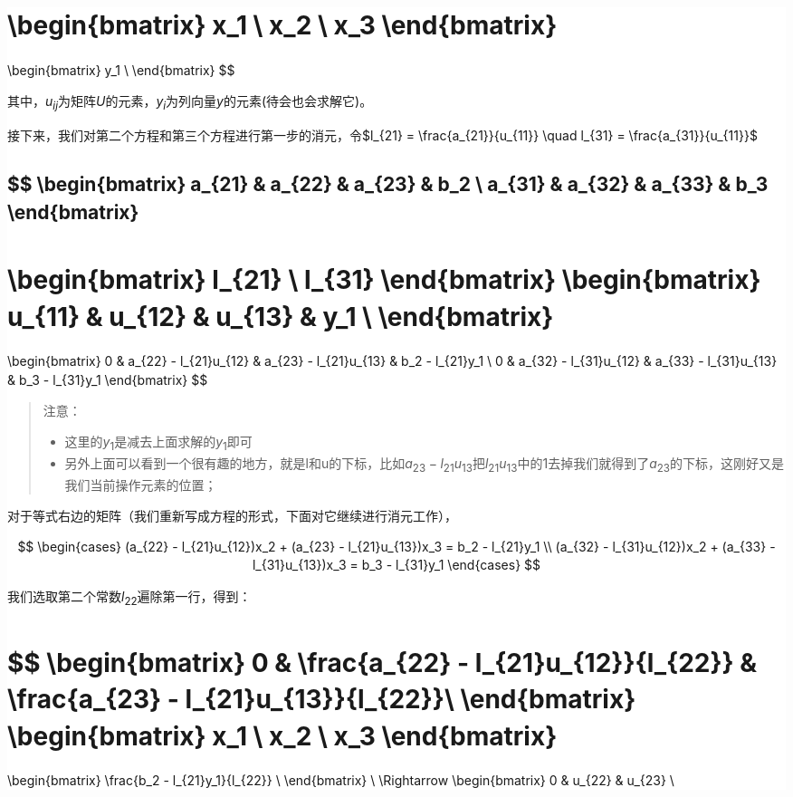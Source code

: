\begin{bmatrix}
x_1 \\
x_2 \\
x_3
\end{bmatrix}
=
\begin{bmatrix}
y_1 \\
\end{bmatrix}
$$

其中，$u_{ij}$为矩阵$U$的元素，$y_i$为列向量$y$的元素(待会也会求解它)。

接下来，我们对第二个方程和第三个方程进行第一步的消元，令$l_{21} = \frac{a_{21}}{u_{11}} \quad l_{31} = \frac{a_{31}}{u_{11}}$

$$
\begin{bmatrix}
a_{21} & a_{22} & a_{23} & b_2 \\
a_{31} & a_{32} & a_{33} & b_3
\end{bmatrix}
-
\begin{bmatrix}
l_{21} \\
l_{31} 
\end{bmatrix}
\begin{bmatrix}
u_{11} & u_{12} & u_{13} & y_1 \\
\end{bmatrix}
=
\begin{bmatrix}
0 & a_{22} - l_{21}u_{12} & a_{23} - l_{21}u_{13} & b_2 - l_{21}y_1 \\
0 & a_{32} - l_{31}u_{12} & a_{33} - l_{31}u_{13} & b_3 - l_{31}y_1
\end{bmatrix}
$$

> 注意：
> - 这里的$y_1$是减去上面求解的$y_1$即可
> - 另外上面可以看到一个很有趣的地方，就是l和u的下标，比如$a_{23} - l_{21}u_{13}$把$l_{21}u_{13}$中的1去掉我们就得到了$a_{23}$的下标，这刚好又是我们当前操作元素的位置；

对于等式右边的矩阵（我们重新写成方程的形式，下面对它继续进行消元工作），

$$
\begin{cases}
(a_{22} - l_{21}u_{12})x_2 + (a_{23} - l_{21}u_{13})x_3 = b_2 - l_{21}y_1 \\
(a_{32} - l_{31}u_{12})x_2 + (a_{33} - l_{31}u_{13})x_3 = b_3 - l_{31}y_1
\end{cases}
$$


我们选取第二个常数$l_{22}$遍除第一行，得到：

$$
\begin{bmatrix}
0 & \frac{a_{22} - l_{21}u_{12}}{l_{22}} & \frac{a_{23} - l_{21}u_{13}}{l_{22}}\\
\end{bmatrix}
\begin{bmatrix}
x_1 \\
x_2 \\
x_3
\end{bmatrix}
=
\begin{bmatrix}
\frac{b_2 - l_{21}y_1}{l_{22}} \\
\end{bmatrix}
\\ \Rightarrow
\begin{bmatrix}
0 & u_{22} & u_{23} \\